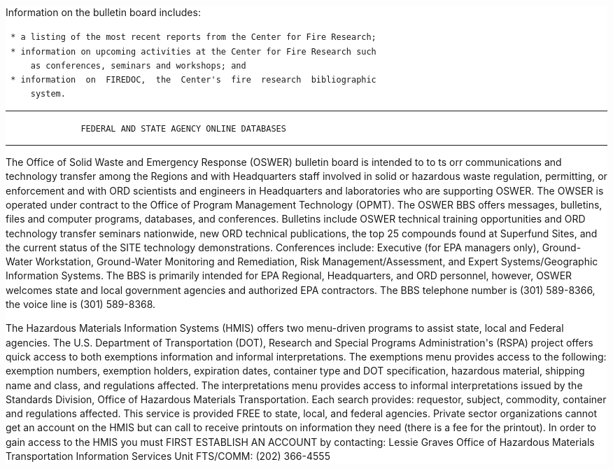 Information on the bulletin board includes:

     * a listing of the most recent reports from the Center for Fire Research;
     * information on upcoming activities at the Center for Fire Research such
         as conferences, seminars and workshops; and
     * information  on  FIREDOC,  the  Center's  fire  research  bibliographic
         system.


******************************************************************************

                   FEDERAL AND STATE AGENCY ONLINE DATABASES

******************************************************************************


The Office of Solid Waste and Emergency Response  (OSWER)  bulletin  board  is
intended  to  to  ts orr  communications and technology transfer among the Regions
and with Headquarters staff involved in solid or hazardous  waste  regulation,
permitting,   or   enforcement  and  with  ORD  scientists  and  engineers  in
Headquarters and laboratories who are supporting OSWER.  The OWSER is operated
under contract to the Office of  Program  Management  Technology  (OPMT).  The
OSWER BBS offers messages,  bulletins, files and computer programs, databases,
and conferences.  Bulletins include OSWER technical training opportunities and
ORD technology transfer seminars nationwide,  new ORD technical  publications,
the  top 25 compounds found at Superfund Sites,  and the current status of the
SITE  technology  demonstrations.   Conferences  include:  Executive (for  EPA
managers  only),   Ground-Water   Workstation,   Ground-Water  Monitoring  and
Remediation,   Risk  Management/Assessment,   and  Expert   Systems/Geographic
Information  Systems.   The  BBS  is  primarily  intended  for  EPA  Regional,
Headquarters,  and ORD personnel,  however,  OSWER welcomes  state  and  local
government  agencies and authorized EPA contractors.  The BBS telephone number
is (301) 589-8366, the voice line is (301) 589-8368.


The Hazardous Materials Information  Systems  (HMIS)  offers  two  menu-driven
programs to assist state, local and Federal agencies.  The U.S.  Department of
Transportation  (DOT),  Research  and Special Programs Administration's (RSPA)
project offers quick  access  to  both  exemptions  information  and  informal
interpretations.  The  exemptions  menu  provides  access  to  the  following:
exemption numbers, exemption holders, expiration dates, container type and DOT
specification,  hazardous material,  shipping name and class,  and regulations
affected.    The    interpretations   menu   provides   access   to   informal
interpretations  issued  by  the  Standards  Division,   Office  of  Hazardous
Materials   Transportation.   Each   search  provides:   requestor,   subject,
commodity,  container and regulations affected.  This service is provided FREE
to  state,  local,  and federal agencies.  Private sector organizations cannot
get an account on the HMIS but can call to receive  printouts  on  information
they  need  (there is a fee for the printout).  In order to gain access to the
HMIS you must FIRST ESTABLISH AN ACCOUNT by contacting:
                 Lessie Graves
                 Office  of Hazardous Materials Transportation
                 Information Services Unit
                 FTS/COMM: (202) 366-4555
